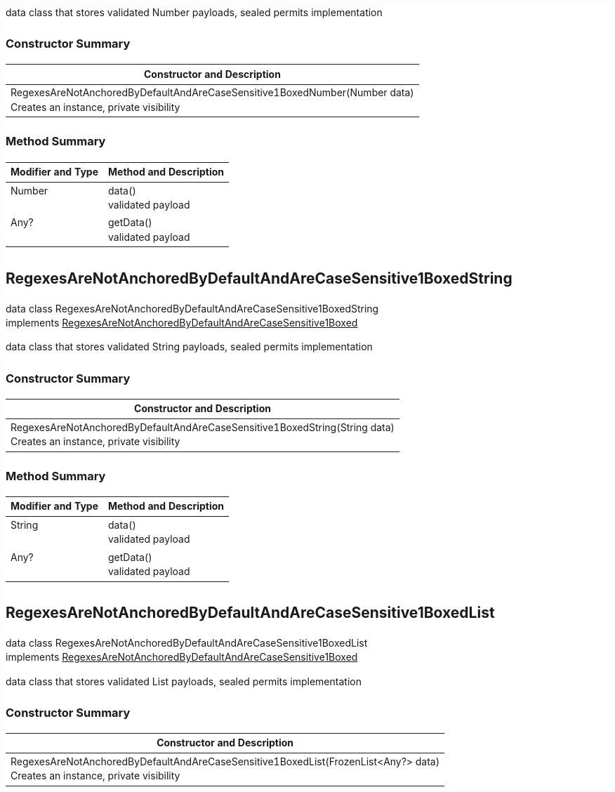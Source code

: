 data class that stores validated Number payloads, sealed permits implementation

### Constructor Summary
| Constructor and Description |
| --------------------------- |
| RegexesAreNotAnchoredByDefaultAndAreCaseSensitive1BoxedNumber(Number data)<br>Creates an instance, private visibility |

### Method Summary
| Modifier and Type | Method and Description |
| ----------------- | ---------------------- |
| Number | data()<br>validated payload |
| Any? | getData()<br>validated payload |

## RegexesAreNotAnchoredByDefaultAndAreCaseSensitive1BoxedString
data class RegexesAreNotAnchoredByDefaultAndAreCaseSensitive1BoxedString<br>
implements [RegexesAreNotAnchoredByDefaultAndAreCaseSensitive1Boxed](#regexesarenotanchoredbydefaultandarecasesensitive1boxed)

data class that stores validated String payloads, sealed permits implementation

### Constructor Summary
| Constructor and Description |
| --------------------------- |
| RegexesAreNotAnchoredByDefaultAndAreCaseSensitive1BoxedString(String data)<br>Creates an instance, private visibility |

### Method Summary
| Modifier and Type | Method and Description |
| ----------------- | ---------------------- |
| String | data()<br>validated payload |
| Any? | getData()<br>validated payload |

## RegexesAreNotAnchoredByDefaultAndAreCaseSensitive1BoxedList
data class RegexesAreNotAnchoredByDefaultAndAreCaseSensitive1BoxedList<br>
implements [RegexesAreNotAnchoredByDefaultAndAreCaseSensitive1Boxed](#regexesarenotanchoredbydefaultandarecasesensitive1boxed)

data class that stores validated List payloads, sealed permits implementation

### Constructor Summary
| Constructor and Description |
| --------------------------- |
| RegexesAreNotAnchoredByDefaultAndAreCaseSensitive1BoxedList(FrozenList<Any?> data)<br>Creates an instance, private visibility |
